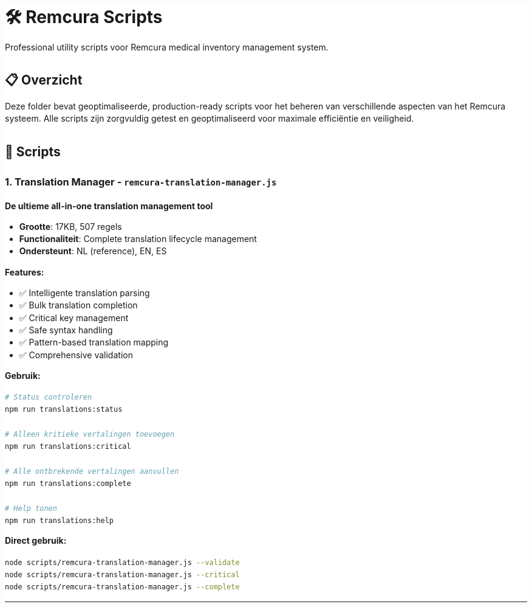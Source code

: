 # 🛠️ Remcura Scripts

Professional utility scripts voor Remcura medical inventory management system.

## 📋 Overzicht

Deze folder bevat geoptimaliseerde, production-ready scripts voor het beheren van verschillende aspecten van het Remcura systeem. Alle scripts zijn zorgvuldig getest en geoptimaliseerd voor maximale efficiëntie en veiligheid.

## 🌟 Scripts

### 1. **Translation Manager** - `remcura-translation-manager.js`
**De ultieme all-in-one translation management tool**

- **Grootte**: 17KB, 507 regels
- **Functionaliteit**: Complete translation lifecycle management
- **Ondersteunt**: NL (reference), EN, ES

**Features:**
- ✅ Intelligente translation parsing
- ✅ Bulk translation completion
- ✅ Critical key management 
- ✅ Safe syntax handling
- ✅ Pattern-based translation mapping
- ✅ Comprehensive validation

**Gebruik:**
```bash
# Status controleren
npm run translations:status

# Alleen kritieke vertalingen toevoegen
npm run translations:critical  

# Alle ontbrekende vertalingen aanvullen
npm run translations:complete

# Help tonen
npm run translations:help
```

**Direct gebruik:**
```bash
node scripts/remcura-translation-manager.js --validate
node scripts/remcura-translation-manager.js --critical
node scripts/remcura-translation-manager.js --complete
```

---
